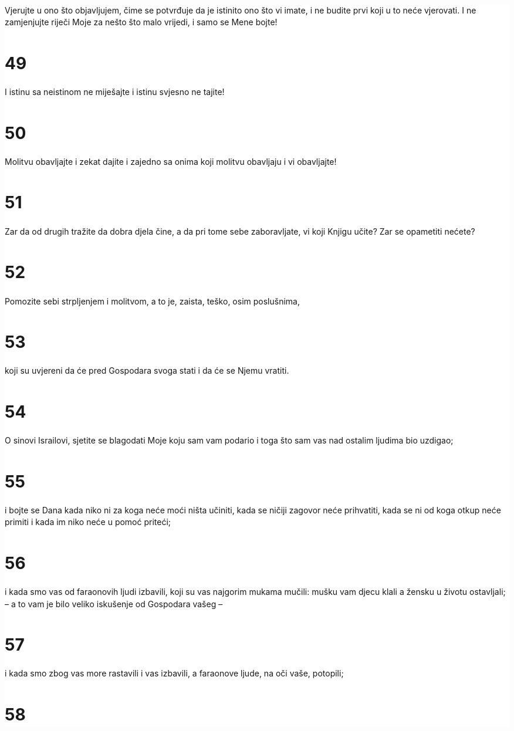 Vjerujte u ono što objavljujem, čime se potvrđuje da je istinito ono što vi imate, i ne budite prvi koji u to neće vjerovati. I ne zamjenjujte riječi Moje za nešto što malo vrijedi, i samo se Mene bojte!

# 49

I istinu sa neistinom ne miješajte i istinu svjesno ne tajite!

# 50

Molitvu obavljajte i zekat dajite i zajedno sa onima koji molitvu obavljaju i vi obavljajte!

# 51

Zar da od drugih tražite da dobra djela čine, a da pri tome sebe zaboravljate, vi koji Knjigu učite? Zar se opametiti nećete?

# 52

Pomozite sebi strpljenjem i molitvom, a to je, zaista, teško, osim poslušnima,

# 53

koji su uvjereni da će pred Gospodara svoga stati i da će se Njemu vratiti.

# 54

O sinovi Israilovi, sjetite se blagodati Moje koju sam vam podario i toga što sam vas nad ostalim ljudima bio uzdigao;

# 55

i bojte se Dana kada niko ni za koga neće moći ništa učiniti, kada se ničiji zagovor neće prihvatiti, kada se ni od koga otkup neće primiti i kada im niko neće u pomoć priteći;

# 56

i kada smo vas od faraonovih ljudi izbavili, koji su vas najgorim mukama mučili: mušku vam djecu klali a žensku u životu ostavljali; – a to vam je bilo veliko iskušenje od Gospodara vašeg –

# 57

i kada smo zbog vas more rastavili i vas izbavili, a faraonove ljude, na oči vaše, potopili;

# 58
